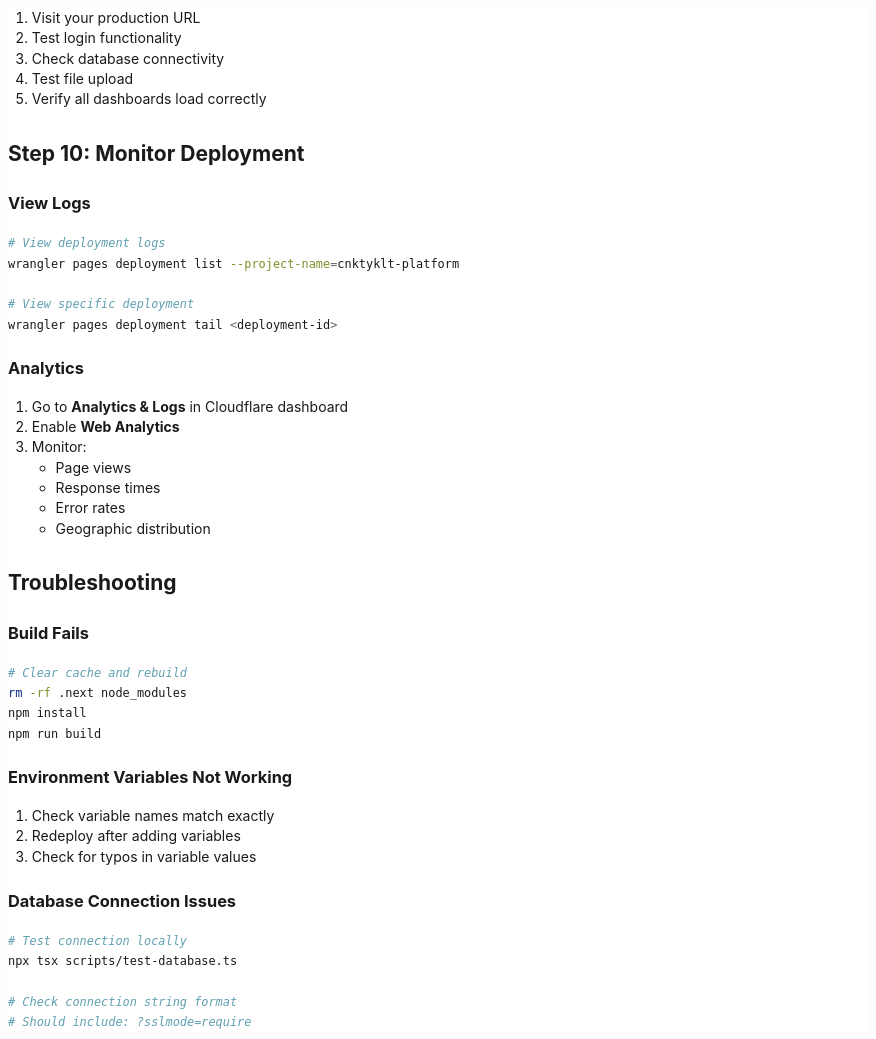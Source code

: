1. Visit your production URL
2. Test login functionality
3. Check database connectivity
4. Test file upload
5. Verify all dashboards load correctly

## Step 10: Monitor Deployment

### View Logs

```bash
# View deployment logs
wrangler pages deployment list --project-name=cnktyklt-platform

# View specific deployment
wrangler pages deployment tail <deployment-id>
```

### Analytics

1. Go to **Analytics & Logs** in Cloudflare dashboard
2. Enable **Web Analytics**
3. Monitor:
   - Page views
   - Response times
   - Error rates
   - Geographic distribution

## Troubleshooting

### Build Fails

```bash
# Clear cache and rebuild
rm -rf .next node_modules
npm install
npm run build
```

### Environment Variables Not Working

1. Check variable names match exactly
2. Redeploy after adding variables
3. Check for typos in variable values

### Database Connection Issues

```bash
# Test connection locally
npx tsx scripts/test-database.ts

# Check connection string format
# Should include: ?sslmode=require
```
